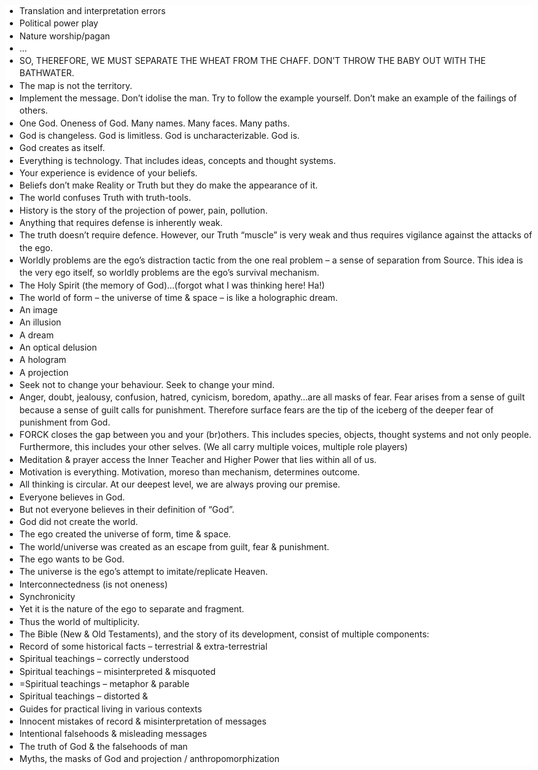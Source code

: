 - Translation and interpretation errors
- Political power play
- Nature worship/pagan 
- …
- SO, THEREFORE, WE MUST SEPARATE THE WHEAT FROM THE CHAFF. DON’T THROW THE BABY OUT WITH THE BATHWATER.
- The map is not the territory.
- Implement the message. Don’t idolise the man. Try to follow the example yourself. Don’t make an example of the failings of others.
- One God. Oneness of God. Many names. Many faces. Many paths.
- God is changeless. God is limitless. God is uncharacterizable. God is.
- God creates as itself.
- Everything is technology. That includes ideas, concepts and thought systems.
- Your experience is evidence of your beliefs.
- Beliefs don’t make Reality or Truth but they do make the appearance of it.
- The world confuses Truth with truth-tools.
- History is the story of the projection of power, pain, pollution.
- Anything that requires defense is inherently weak.
- The truth doesn’t require defence. However, our Truth “muscle” is very weak and thus requires vigilance against the attacks of the ego. 
- Worldly problems are the ego’s distraction tactic from the one real problem – a sense of separation from Source. This idea is the very ego itself, so worldly problems are the ego’s survival mechanism.
- The Holy Spirit (the memory of God)…(forgot what I was thinking here! Ha!)
- The world of form – the universe of time & space – is like a holographic dream.
- An image
- An illusion
- A dream
- An optical delusion
- A hologram
- A projection
- Seek not to change your behaviour. Seek to change your mind.
- Anger, doubt, jealousy, confusion, hatred, cynicism, boredom, apathy…are all masks of fear. Fear arises from a sense of guilt because a sense of guilt calls for punishment. Therefore surface fears are the tip of the iceberg of the deeper fear of punishment from God.
- FORCK closes the gap between you and your (br)others. This includes species, objects, thought systems and not only people. Furthermore, this includes your other selves. (We all carry multiple voices, multiple role players)
- Meditation & prayer access the Inner Teacher and Higher Power that lies within all of us.
- Motivation is everything. Motivation, moreso than mechanism, determines outcome.
- All thinking is circular. At our deepest level, we are always proving our premise.
- Everyone believes in God.
- But not everyone believes in their definition of “God”.
- God did not create the world.
- The ego created the universe of form, time & space.
- The world/universe was created as an escape from guilt, fear & punishment.
- The ego wants to be God.
- The universe is the ego’s attempt to imitate/replicate Heaven.
- Interconnectedness (is not oneness)
- Synchronicity
- Yet it is the nature of the ego to separate and fragment.
- Thus the world of multiplicity.
- The Bible (New & Old Testaments), and the story of its development, consist of multiple components:
- Record of some historical facts – terrestrial & extra-terrestrial
- Spiritual teachings – correctly understood
- Spiritual teachings – misinterpreted & misquoted
- =Spiritual teachings – metaphor & parable
- Spiritual teachings – distorted & 
- Guides for practical living in various contexts
- Innocent mistakes of record & misinterpretation of messages
- Intentional falsehoods & misleading messages
- The truth of God & the falsehoods of man
- Myths, the masks of God and projection / anthropomorphization